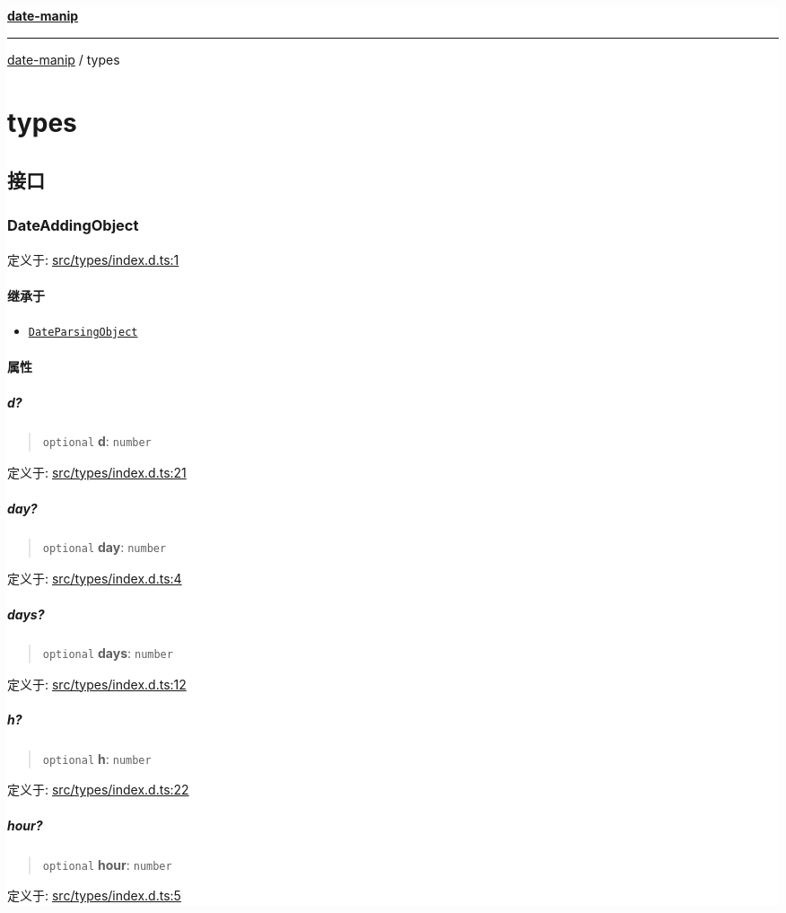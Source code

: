 [**date-manip**](index.md)

***

[date-manip](modules.md) / types

# types

## 接口

### DateAddingObject

定义于: [src/types/index.d.ts:1](https://github.com/fengxinming/date-manip/blob/c2d62c1a39faed6b959a43feaabc15f4e2d60a5a/src/types/index.d.ts#L1)

#### 继承于

- [`DateParsingObject`](types.md#dateparsingobject)

#### 属性

##### d?

> `optional` **d**: `number`

定义于: [src/types/index.d.ts:21](https://github.com/fengxinming/date-manip/blob/c2d62c1a39faed6b959a43feaabc15f4e2d60a5a/src/types/index.d.ts#L21)

##### day?

> `optional` **day**: `number`

定义于: [src/types/index.d.ts:4](https://github.com/fengxinming/date-manip/blob/c2d62c1a39faed6b959a43feaabc15f4e2d60a5a/src/types/index.d.ts#L4)

##### days?

> `optional` **days**: `number`

定义于: [src/types/index.d.ts:12](https://github.com/fengxinming/date-manip/blob/c2d62c1a39faed6b959a43feaabc15f4e2d60a5a/src/types/index.d.ts#L12)

##### h?

> `optional` **h**: `number`

定义于: [src/types/index.d.ts:22](https://github.com/fengxinming/date-manip/blob/c2d62c1a39faed6b959a43feaabc15f4e2d60a5a/src/types/index.d.ts#L22)

##### hour?

> `optional` **hour**: `number`

定义于: [src/types/index.d.ts:5](https://github.com/fengxinming/date-manip/blob/c2d62c1a39faed6b959a43feaabc15f4e2d60a5a/src/types/index.d.ts#L5)
